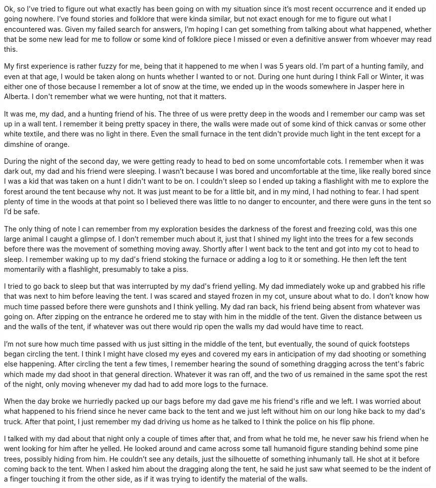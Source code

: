 Ok, so I’ve tried to figure out what exactly has been going on with my situation since it’s most recent occurrence and it ended up going nowhere. I’ve found stories and folklore that were kinda similar, but not exact enough for me to figure out what I encountered was. Given my failed search for answers, I’m hoping I can get something from talking about what happened, whether that be some new lead for me to follow or some kind of folklore piece I missed or even a definitive answer from whoever may read this. 

My first experience is rather fuzzy for me, being that it happened to me when I was 5 years old. I’m part of a hunting family, and even at that age, I would be taken along on hunts whether I wanted to or not. During one hunt during I think Fall or Winter, it was either one of those because I remember a lot of snow at the time, we ended up in the woods somewhere in Jasper here in Alberta. I don't remember what we were hunting, not that it matters.

It was me, my dad, and a hunting friend of his. The three of us were pretty deep in the woods and I remember our camp was set up in a wall tent. I remember it being pretty spacey in there, the walls were made out of some kind of thick canvas or some other white textile, and there was no light in there. Even the small furnace in the tent didn't provide much light in the tent except for a dimshine of orange. 

During the night of the second day, we were getting ready to head to bed on some uncomfortable cots. I remember when it was dark out, my dad and his friend were sleeping. I wasn’t because I was bored and uncomfortable at the time, like really bored since I was a kid that was taken on a hunt I didn't want to be on. I couldn't sleep so I ended up taking a flashlight with me to explore the forest around the tent because why not. It was just meant to be for a little bit, and in my mind, I had nothing to fear. I had spent plenty of time in the woods at that point so I believed there was little to no danger to encounter, and there were guns in the tent so I’d be safe. 

The only thing of note I can remember from my exploration besides the darkness of the forest and freezing cold, was this one large animal I caught a glimpse of. I don’t remember much about it, just that I shined my light into the trees for a few seconds before there was the movement of something moving away. Shortly after I went back to the tent and got into my cot to head to sleep. I remember waking up to my dad's friend stoking the furnace or adding a log to it or something. He then left the tent momentarily with a flashlight, presumably to take a piss. 

I tried to go back to sleep but that was interrupted by my dad's friend yelling. My dad immediately woke up and grabbed his rifle that was next to him before leaving the tent. I was scared and stayed frozen in my cot, unsure about what to do. I don’t know how much time passed before there were gunshots and I think yelling. My dad ran back, his friend being absent from whatever was going on. After zipping on the entrance he ordered me to stay with him in the middle of the tent. Given the distance between us and the walls of the tent, if whatever was out there would rip open the walls my dad would have time to react. 

I’m not sure how much time passed with us just sitting in the middle of the tent, but eventually, the sound of quick footsteps began circling the tent. I think I might have closed my eyes and covered my ears in anticipation of my dad shooting or something else happening. After circling the tent a few times, I remember hearing the sound of something dragging across the tent's fabric which made my dad shoot in that general direction. Whatever it was ran off, and the two of us remained in the same spot the rest of the night, only moving whenever my dad had to add more logs to the furnace. 

When the day broke we hurriedly packed up our bags before my dad gave me his friend's rifle and we left. I was worried about what happened to his friend since he never came back to the tent and we just left without him on our long hike back to my dad's truck. After that point, I just remember my dad driving us home as he talked to I think the police on his flip phone. 

I talked with my dad about that night only a couple of times after that, and from what he told me, he never saw his friend when he went looking for him after he yelled. He looked around and came across some tall humanoid figure standing behind some pine trees, possibly hiding from him. He couldn’t see any details, just the silhouette of something inhumanly tall. He shot at it before coming back to the tent. When I asked him about the dragging along the tent, he said he just saw what seemed to be the indent of a finger touching it from the other side, as if it was trying to identify the material of the walls. 
